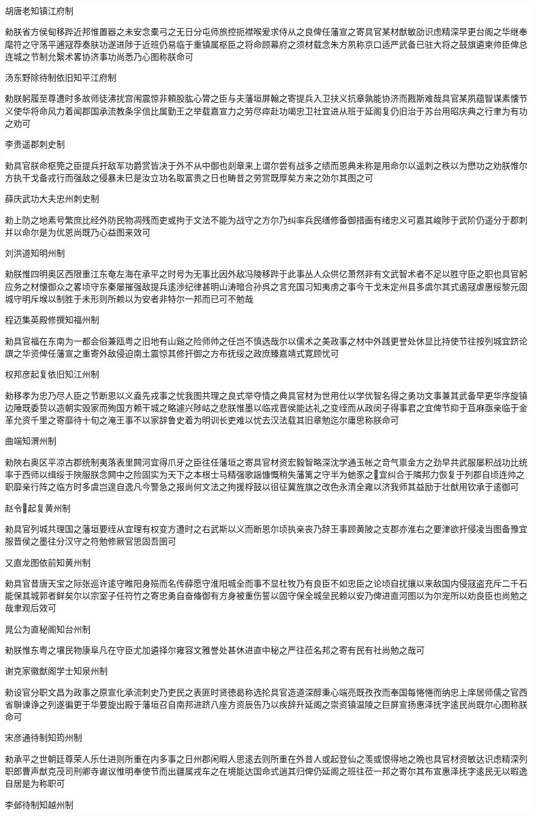 胡唐老知镇江府制  

勑朕省方侯甸移跸近邦惟置器之未安念橐弓之无日分屯师旅控扼襟喉爰求侍从之良俾任藩宣之寄具官某材猷敏劭识虑精深早更台阁之华继奉麾符之守荡平逋冦荐奏肤功遂进陟于近班仍易临于重镇属枢臣之将命顾幕府之须材载念朱方夙称京口适严武备已驻大将之鼓旗遴柬帅臣俾总连城之节制允繄术畧协济事功尚悉乃心图称朕命可  

汤东野除待制依旧知平江府制  

勅朕躬履至尊遭时多故师徒沸扰宫闱震惊非頼股肱心膂之臣与夫藩垣屏翰之寄提兵入卫扶义抗章孰能协济而戡斯难哉具官某夙蕴智谋素懐节义使华将命风力着闻郡国承流教条孚信比属勤王之举载嘉宣力之劳尽瘁赴功竭忠卫社宜进从班于延阁复仍旧治于苏台用昭庆典之行聿为有功之劝可  

李贵遥郡刺史制  

勑具官朕命枢筦之臣提兵扞敌军功爵赏皆决于外不从中御也剡章来上谓尔尝有战多之绩而恩典未称是用命尔以遥刺之秩以为懋功之劝朕惟尔方执干戈备戎行而强敌之侵暴未巳是汝立功名取富贵之日也畴昔之劳赏既厚矣方来之効尔其图之可  

薛庆武功大夫忠州刺史制  

勑上防之地素号繁庶比经外防民物凋残而吏或拘于文法不能为战守之方尔乃纠率兵民缮修备御措画有绪忠义可嘉其峻陟于武阶仍遥分于郡刺并以命尔是为优恩尚既乃心益图来效可  

刘洪道知明州制  

勑朕惟四明奥区西限重江东奄左海在承平之时号为无事比因外敌冯陵移跸于此事丛人众供亿萧然非有文武智术者不足以胜守臣之职也具官躬应务之材懐御众之畧顷守东秦屡摧强敌提兵逺渉纪律甚明山涛暗合孙呉之言充国习知夷虏之事今干戈未定州县多虞尔其式遏冦虐惠绥黎元固城守明斥堠以制胜于未形则所赖以为安者非特尔一邦而已可不勉哉  

程迈集英殿修撰知福州制  

勑具官福在东南为一都会俗兼瓯粤之旧地有山谿之险师帅之任岂不慎选哉尔以儒术之美政事之材中外践更誉处休显比持使节往按列城宜跻论譔之华资俾任藩宣之重寄外敌侵迫南土震惊其修扞御之方布抚绥之政庶臻嘉靖式寛顾忧可  

权邦彦起复依旧知江州制  

勑移孝为忠乃尽人臣之节断恩以义盍先戎事之忧我图共理之良式举夺情之典具官材为世用仕以学优智名得之勇功文事兼其武备早更华序旋镇边陲既委贽以造朝实毁家而殉国方赖干城之略遽兴陟岵之悲朕惟墨以临戎晋侯能达礼之变绖而从政闵子得事君之宜俾节抑于苴麻亟亲临于金革允资千里之寄靡待十旬之淹王事不以家辞鲁史着为明训长吏难以忧去汉法载其旧章勉迄尔庸思称朕命可  

曲端知渭州制  

勑陜右奥区平凉古郡统制夷落表里闗河宜得爪牙之臣往任藩垣之寄具官材资宏毅智略深沈学通玉帐之竒气禀金方之劲早共武服屡积战功比统率于西师以缉绥于陜服朕念闗中之险固实为天下之本根士马精强歌謡慷慨稍失藩篱之守半为虵豕之宜纠合于隣邦力恢复于列郡自顷连帅之职靡亲行阵之临方时多虞岂遑自逸凡今警急之报尚何文法之拘援桴鼓以徂征冀旌旗之改色永清全雍以济我师其益励于壮猷用钦承于逺御可  

赵令起复黄州制  

勑具官列城共理国之藩垣要绖从宜理有权变方遭时之右武斯以义而断恩尔顷执亲丧乃辞王事顾黄陂之支郡亦淮右之要津欲扞侵凌当图备豫宜服晋侯之墨往分汉守之符勉修厥官思固吾圉可  

又直龙图依前知黄州制  

勑具官昔唐天宝之际张巡许逺守睢阳身殒而名传薛愿守淮阳城全而事不显杜牧乃有良臣不如忠臣之论顷自扰攘以来敌国内侵冦盗充斥二千石能保其城郭者鲜矣尔以宗室子任符竹之寄忠勇自奋偹御有方身被重伤誓以固守保全城垒民赖以安乃俾进直河图以为尔宠所以劝良臣也尚勉之哉聿观后效可  

晁公为直秘阁知台州制  

勑朕惟东粤之壤民物康阜凡在守臣尤加遴择尔雍容文雅誉处甚休进直中秘之严往莅名邦之寄有民有社尚勉之哉可  

谢克家徽猷阁学士知泉州制  

勑设官分职文昌为政事之原宣化承流刺史乃吏民之表匪时贤徳曷称选抡具官造道深醇秉心端亮既孜孜而奉国每惓惓而纳忠上庠居师儒之官西省聨谏诤之列遂徧更于华要旋出殿于藩垣召自南邦进跻八座方资辰告乃以疾辞升延阁之崇资镇温陵之巨屏宣扬惠泽抚字逺民尚既尔心图称朕命可  

宋彦通待制知筠州制  

勑承平之世朝廷尊荣人乐仕进则所重在内多事之日州郡闲暇人思逺去则所重在外昔人或起登仙之羡或恨得地之晩也具官材资敏达识虑精深列职郎曹声猷克茂司刑卿寺谳议惟明奉使节而出疆属戎车之在境能达国命式遄其归俾仍延阁之班往莅一邦之寄尔其布宣惠泽抚字逺民无以暇逸自居是为称职可  

李邺待制知越州制  
